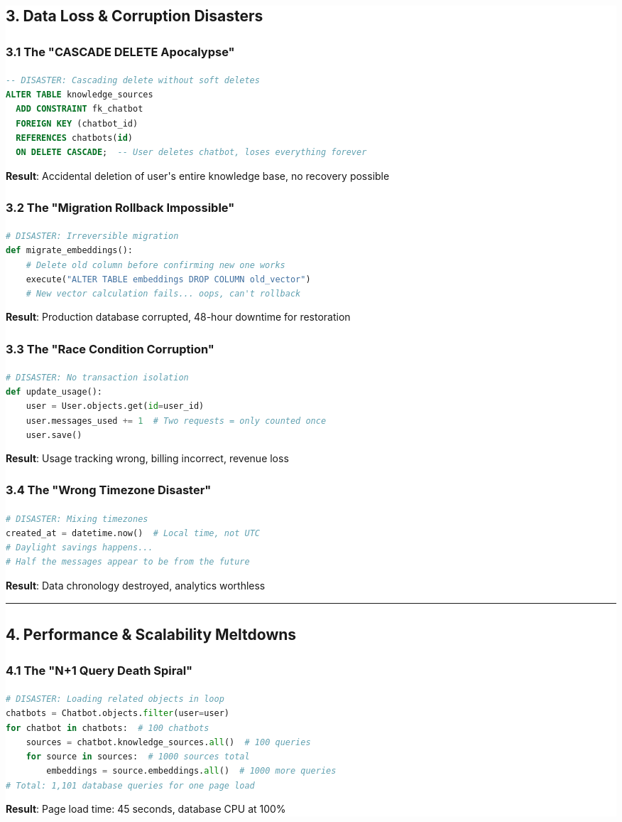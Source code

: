 
## 3. Data Loss & Corruption Disasters

### 3.1 The "CASCADE DELETE Apocalypse"
```sql
-- DISASTER: Cascading delete without soft deletes
ALTER TABLE knowledge_sources 
  ADD CONSTRAINT fk_chatbot 
  FOREIGN KEY (chatbot_id) 
  REFERENCES chatbots(id) 
  ON DELETE CASCADE;  -- User deletes chatbot, loses everything forever
```
**Result**: Accidental deletion of user's entire knowledge base, no recovery possible

### 3.2 The "Migration Rollback Impossible"
```python
# DISASTER: Irreversible migration
def migrate_embeddings():
    # Delete old column before confirming new one works
    execute("ALTER TABLE embeddings DROP COLUMN old_vector")
    # New vector calculation fails... oops, can't rollback
```
**Result**: Production database corrupted, 48-hour downtime for restoration

### 3.3 The "Race Condition Corruption"
```python
# DISASTER: No transaction isolation
def update_usage():
    user = User.objects.get(id=user_id)
    user.messages_used += 1  # Two requests = only counted once
    user.save()
```
**Result**: Usage tracking wrong, billing incorrect, revenue loss

### 3.4 The "Wrong Timezone Disaster"
```python
# DISASTER: Mixing timezones
created_at = datetime.now()  # Local time, not UTC
# Daylight savings happens...
# Half the messages appear to be from the future
```
**Result**: Data chronology destroyed, analytics worthless

---

## 4. Performance & Scalability Meltdowns

### 4.1 The "N+1 Query Death Spiral"
```python
# DISASTER: Loading related objects in loop
chatbots = Chatbot.objects.filter(user=user)
for chatbot in chatbots:  # 100 chatbots
    sources = chatbot.knowledge_sources.all()  # 100 queries
    for source in sources:  # 1000 sources total
        embeddings = source.embeddings.all()  # 1000 more queries
# Total: 1,101 database queries for one page load
```
**Result**: Page load time: 45 seconds, database CPU at 100%
